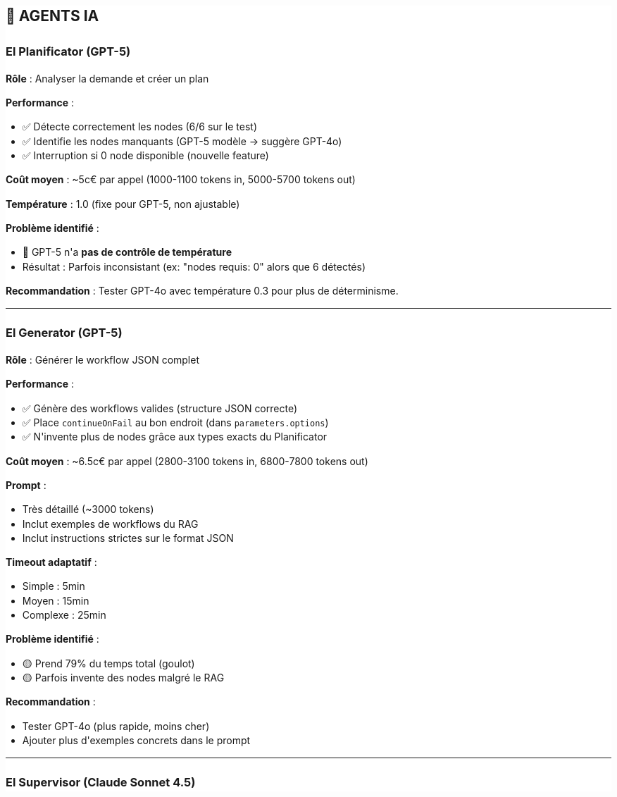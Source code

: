 ## 🤖 AGENTS IA

### El Planificator (GPT-5)

**Rôle** : Analyser la demande et créer un plan

**Performance** :
- ✅ Détecte correctement les nodes (6/6 sur le test)
- ✅ Identifie les nodes manquants (GPT-5 modèle → suggère GPT-4o)
- ✅ Interruption si 0 node disponible (nouvelle feature)

**Coût moyen** : ~5c€ par appel (1000-1100 tokens in, 5000-5700 tokens out)

**Température** : 1.0 (fixe pour GPT-5, non ajustable)

**Problème identifié** :
- 🔴 GPT-5 n'a **pas de contrôle de température**
- Résultat : Parfois inconsistant (ex: "nodes requis: 0" alors que 6 détectés)

**Recommandation** : Tester GPT-4o avec température 0.3 pour plus de déterminisme.

---

### El Generator (GPT-5)

**Rôle** : Générer le workflow JSON complet

**Performance** :
- ✅ Génère des workflows valides (structure JSON correcte)
- ✅ Place `continueOnFail` au bon endroit (dans `parameters.options`)
- ✅ N'invente plus de nodes grâce aux types exacts du Planificator

**Coût moyen** : ~6.5c€ par appel (2800-3100 tokens in, 6800-7800 tokens out)

**Prompt** :
- Très détaillé (~3000 tokens)
- Inclut exemples de workflows du RAG
- Inclut instructions strictes sur le format JSON

**Timeout adaptatif** :
- Simple : 5min
- Moyen : 15min
- Complexe : 25min

**Problème identifié** :
- 🟡 Prend 79% du temps total (goulot)
- 🟡 Parfois invente des nodes malgré le RAG

**Recommandation** :
- Tester GPT-4o (plus rapide, moins cher)
- Ajouter plus d'exemples concrets dans le prompt

---

### El Supervisor (Claude Sonnet 4.5)
